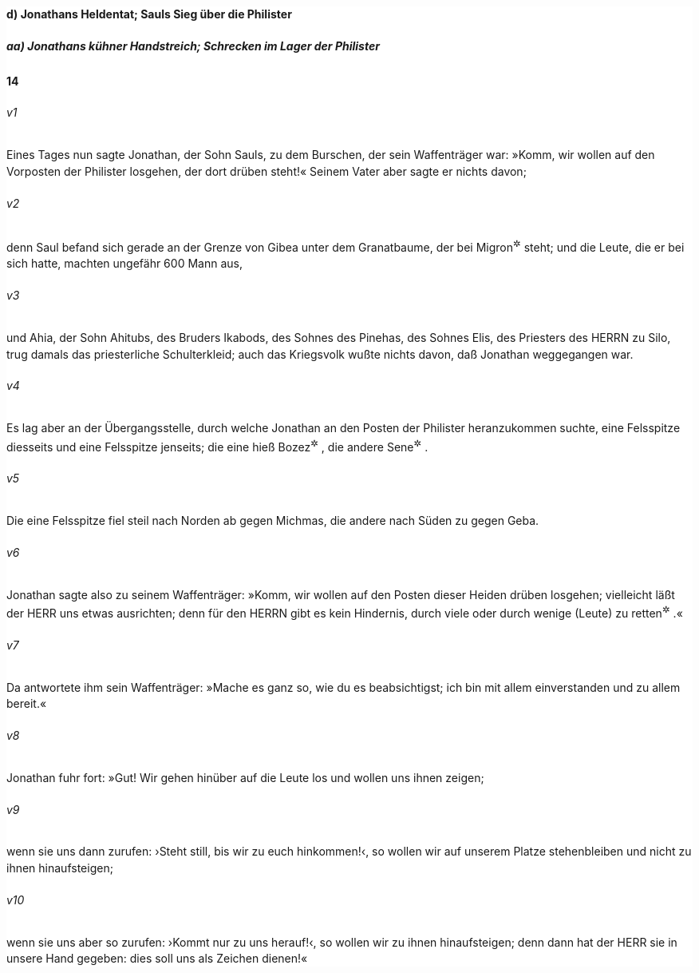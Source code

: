 #### d) Jonathans Heldentat; Sauls Sieg über die Philister

##### aa) Jonathans kühner Handstreich; Schrecken im Lager der Philister

__14__

###### v1
Eines Tages nun sagte Jonathan, der Sohn Sauls, zu dem Burschen, der sein Waffenträger war: »Komm, wir wollen auf den Vorposten der Philister losgehen, der dort drüben steht!« Seinem Vater aber sagte er nichts davon;

###### v2
denn Saul befand sich gerade an der Grenze von Gibea unter dem Granatbaume, der bei Migron<sup title="oder: auf dem Tennenplatz">&#x2732;</sup>
 steht; und die Leute, die er bei sich hatte, machten ungefähr 600 Mann aus,

###### v3
und Ahia, der Sohn Ahitubs, des Bruders Ikabods, des Sohnes des Pinehas, des Sohnes Elis, des Priesters des HERRN zu Silo, trug damals das priesterliche Schulterkleid; auch das Kriegsvolk wußte nichts davon, daß Jonathan weggegangen war.


###### v4
Es lag aber an der Übergangsstelle, durch welche Jonathan an den Posten der Philister heranzukommen suchte, eine Felsspitze diesseits und eine Felsspitze jenseits; die eine hieß Bozez<sup title="d.h. Blinker">&#x2732;</sup>
, die andere Sene<sup title="d.h. Dorn">&#x2732;</sup>
.

###### v5
Die eine Felsspitze fiel steil nach Norden ab gegen Michmas, die andere nach Süden zu gegen Geba.

###### v6
Jonathan sagte also zu seinem Waffenträger: »Komm, wir wollen auf den Posten dieser Heiden drüben losgehen; vielleicht läßt der HERR uns etwas ausrichten; denn für den HERRN gibt es kein Hindernis, durch viele oder durch wenige (Leute) zu retten<sup title="oder: den Sieg zu gewinnen">&#x2732;</sup>
.«

###### v7
Da antwortete ihm sein Waffenträger: »Mache es ganz so, wie du es beabsichtigst; ich bin mit allem einverstanden und zu allem bereit.«

###### v8
Jonathan fuhr fort: »Gut! Wir gehen hinüber auf die Leute los und wollen uns ihnen zeigen;

###### v9
wenn sie uns dann zurufen: ›Steht still, bis wir zu euch hinkommen!‹, so wollen wir auf unserem Platze stehenbleiben und nicht zu ihnen hinaufsteigen;

###### v10
wenn sie uns aber so zurufen: ›Kommt nur zu uns herauf!‹, so wollen wir zu ihnen hinaufsteigen; denn dann hat der HERR sie in unsere Hand gegeben: dies soll uns als Zeichen dienen!«

